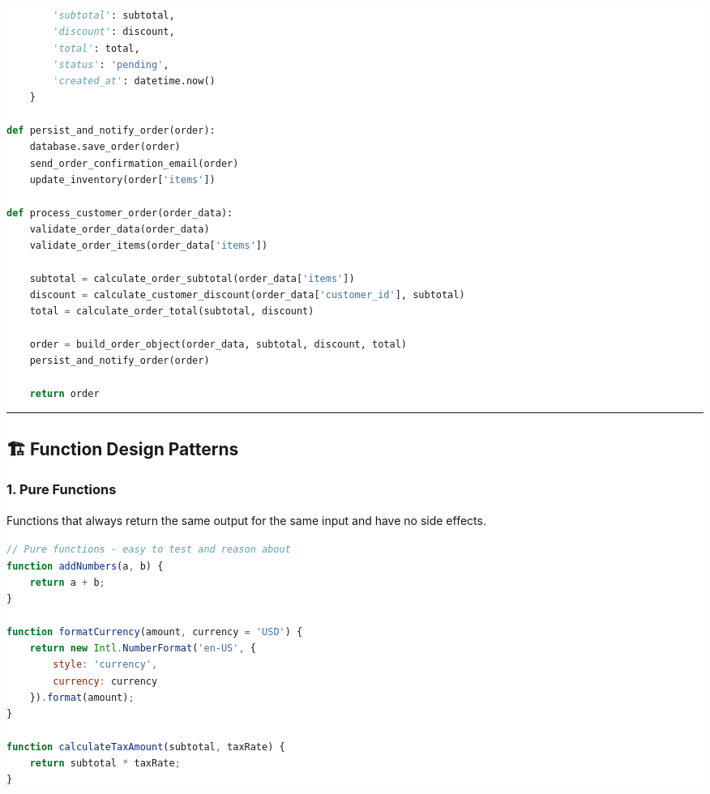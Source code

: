 ```python
        'subtotal': subtotal,
        'discount': discount,
        'total': total,
        'status': 'pending',
        'created_at': datetime.now()
    }

def persist_and_notify_order(order):
    database.save_order(order)
    send_order_confirmation_email(order)
    update_inventory(order['items'])

def process_customer_order(order_data):
    validate_order_data(order_data)
    validate_order_items(order_data['items'])
    
    subtotal = calculate_order_subtotal(order_data['items'])
    discount = calculate_customer_discount(order_data['customer_id'], subtotal)
    total = calculate_order_total(subtotal, discount)
    
    order = build_order_object(order_data, subtotal, discount, total)
    persist_and_notify_order(order)
    
    return order
```

---

## 🏗️ Function Design Patterns

### 1. Pure Functions

Functions that always return the same output for the same input and have no side effects.

```javascript
// Pure functions - easy to test and reason about
function addNumbers(a, b) {
    return a + b;
}

function formatCurrency(amount, currency = 'USD') {
    return new Intl.NumberFormat('en-US', {
        style: 'currency',
        currency: currency
    }).format(amount);
}

function calculateTaxAmount(subtotal, taxRate) {
    return subtotal * taxRate;
}
```
